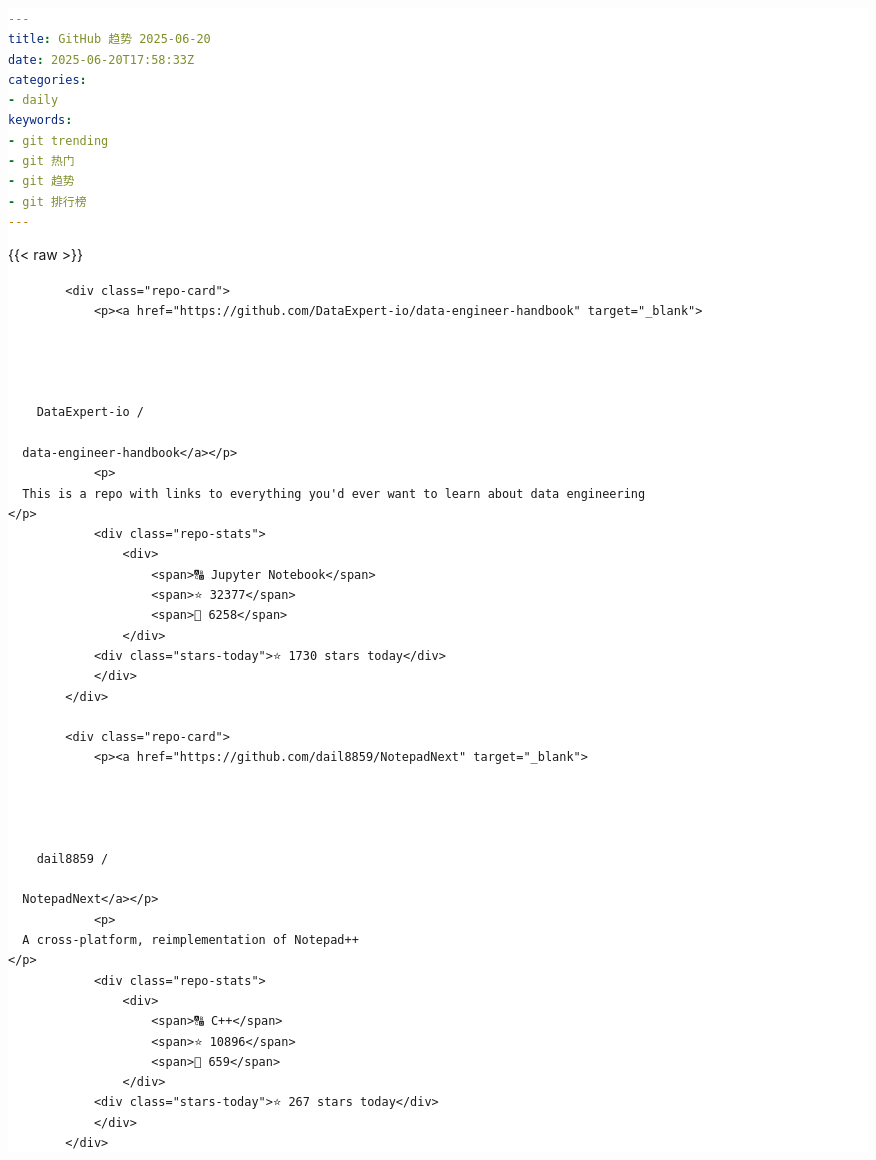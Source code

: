 ```yaml
---
title: GitHub 趋势 2025-06-20
date: 2025-06-20T17:58:33Z
categories:
- daily
keywords:
- git trending
- git 热门
- git 趋势
- git 排行榜
---
```

<link rel="stylesheet" href="/public/css/trending.css">
{{< raw >}}
	<main class="container">
        <div class="repo-list" id="repoList">

	
			<div class="repo-card">
				<p><a href="https://github.com/DataExpert-io/data-engineer-handbook" target="_blank">
    


      
        DataExpert-io /

      data-engineer-handbook</a></p>
				<p>
      This is a repo with links to everything you'd ever want to learn about data engineering
    </p>
				<div class="repo-stats">
					<div>
						<span>🔠 Jupyter Notebook</span>
						<span>⭐ 32377</span>
						<span>🔱 6258</span>
					</div>
				<div class="stars-today">⭐ 1730 stars today</div>
				</div>
			</div>
	
			<div class="repo-card">
				<p><a href="https://github.com/dail8859/NotepadNext" target="_blank">
    


      
        dail8859 /

      NotepadNext</a></p>
				<p>
      A cross-platform, reimplementation of Notepad++
    </p>
				<div class="repo-stats">
					<div>
						<span>🔠 C++</span>
						<span>⭐ 10896</span>
						<span>🔱 659</span>
					</div>
				<div class="stars-today">⭐ 267 stars today</div>
				</div>
			</div>
	